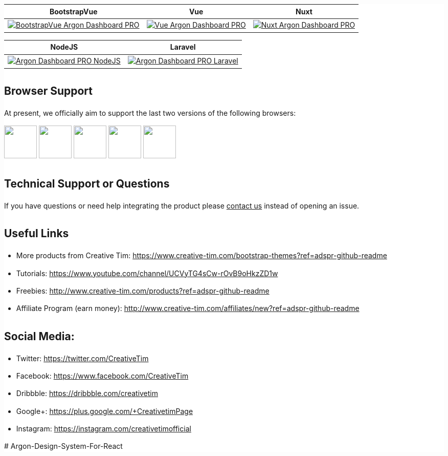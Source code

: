 | BootstrapVue | Vue | Nuxt  |
| --- | --- |---  |
| [![BootstrapVue Argon Dashboard PRO](https://raw.githubusercontent.com/creativetimofficial/public-assets/master/bootstrap-vue-argon-dashboard-pro/opt_badp_thumbnail.jpg)](https://www.creative-tim.com/product/bootstrap-vue-argon-dashboard-pro?ref=adspr-github-readme)  | [![Vue Argon Dashboard PRO](https://github.com/creativetimofficial/public-assets/blob/master/vue-argon-dashboard-pro/vue-argon-dashboard-pro.jpg?raw=true)](https://www.creative-tim.com/product/vue-argon-dashboard-pro?ref=adspr-github-readme)  | [![Nuxt Argon Dashboard PRO](https://github.com/creativetimofficial/public-assets/blob/master/nuxt-argon-dashboard-pro/nuxt-argon-dashboard-pro.jpg?raw=true)](https://www.creative-tim.com/product/nuxt-argon-dashboard-pro?ref=adspr-github-readme)

| NodeJS | Laravel |
| --- | --- |
| [![Argon Dashboard PRO NodeJS](https://raw.githubusercontent.com/creativetimofficial/public-assets/master/argon-dashboard-pro-nodejs/argon-dashboard-pro-nodejs.jpg)](https://www.creative-tim.com/product/argon-dashboard-pro-nodejs?ref=adspr-github-readme)  | [![Argon Dashboard PRO Laravel](https://github.com/creativetimofficial/public-assets/blob/master/argon-dashboard-pro-laravel/argon-dashboard-pro-laravel.jpg?raw=true)](https://www.creative-tim.com/product/argon-dashboard-pro-laravel?ref=adspr-github-readme)  |


## Browser Support

At present, we officially aim to support the last two versions of the following browsers:

<img src="https://github.com/creativetimofficial/public-assets/blob/master/logos/chrome-logo.png?raw=true" width="64" height="64"> <img src="https://raw.githubusercontent.com/creativetimofficial/public-assets/master/logos/firefox-logo.png" width="64" height="64"> <img src="https://raw.githubusercontent.com/creativetimofficial/public-assets/master/logos/edge-logo.png" width="64" height="64"> <img src="https://raw.githubusercontent.com/creativetimofficial/public-assets/master/logos/safari-logo.png" width="64" height="64"> <img src="https://raw.githubusercontent.com/creativetimofficial/public-assets/master/logos/opera-logo.png" width="64" height="64">

## Technical Support or Questions

If you have questions or need help integrating the product please [contact us](https://www.creative-tim.com/contact-us) instead of opening an issue.

## Useful Links

-   More products from Creative Tim: <https://www.creative-tim.com/bootstrap-themes?ref=adspr-github-readme>

-   Tutorials: <https://www.youtube.com/channel/UCVyTG4sCw-rOvB9oHkzZD1w>

-   Freebies: <http://www.creative-tim.com/products?ref=adspr-github-readme>

-   Affiliate Program (earn money): <http://www.creative-tim.com/affiliates/new?ref=adspr-github-readme>

## Social Media:

-   Twitter: <https://twitter.com/CreativeTim>

-   Facebook: <https://www.facebook.com/CreativeTim>

-   Dribbble: <https://dribbble.com/creativetim>

-   Google+: <https://plus.google.com/+CreativetimPage>

-   Instagram: <https://instagram.com/creativetimofficial>

[changelog]: ./CHANGELOG.md
#   A r g o n - D e s i g n - S y s t e m - F o r - R e a c t 
 
 